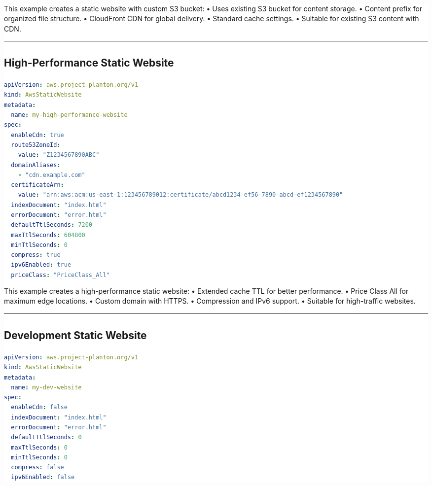 This example creates a static website with custom S3 bucket:
• Uses existing S3 bucket for content storage.
• Content prefix for organized file structure.
• CloudFront CDN for global delivery.
• Standard cache settings.
• Suitable for existing S3 content with CDN.

---

## High-Performance Static Website

```yaml
apiVersion: aws.project-planton.org/v1
kind: AwsStaticWebsite
metadata:
  name: my-high-performance-website
spec:
  enableCdn: true
  route53ZoneId:
    value: "Z1234567890ABC"
  domainAliases:
    - "cdn.example.com"
  certificateArn:
    value: "arn:aws:acm:us-east-1:123456789012:certificate/abcd1234-ef56-7890-abcd-ef1234567890"
  indexDocument: "index.html"
  errorDocument: "error.html"
  defaultTtlSeconds: 7200
  maxTtlSeconds: 604800
  minTtlSeconds: 0
  compress: true
  ipv6Enabled: true
  priceClass: "PriceClass_All"
```

This example creates a high-performance static website:
• Extended cache TTL for better performance.
• Price Class All for maximum edge locations.
• Custom domain with HTTPS.
• Compression and IPv6 support.
• Suitable for high-traffic websites.

---

## Development Static Website

```yaml
apiVersion: aws.project-planton.org/v1
kind: AwsStaticWebsite
metadata:
  name: my-dev-website
spec:
  enableCdn: false
  indexDocument: "index.html"
  errorDocument: "error.html"
  defaultTtlSeconds: 0
  maxTtlSeconds: 0
  minTtlSeconds: 0
  compress: false
  ipv6Enabled: false
```
